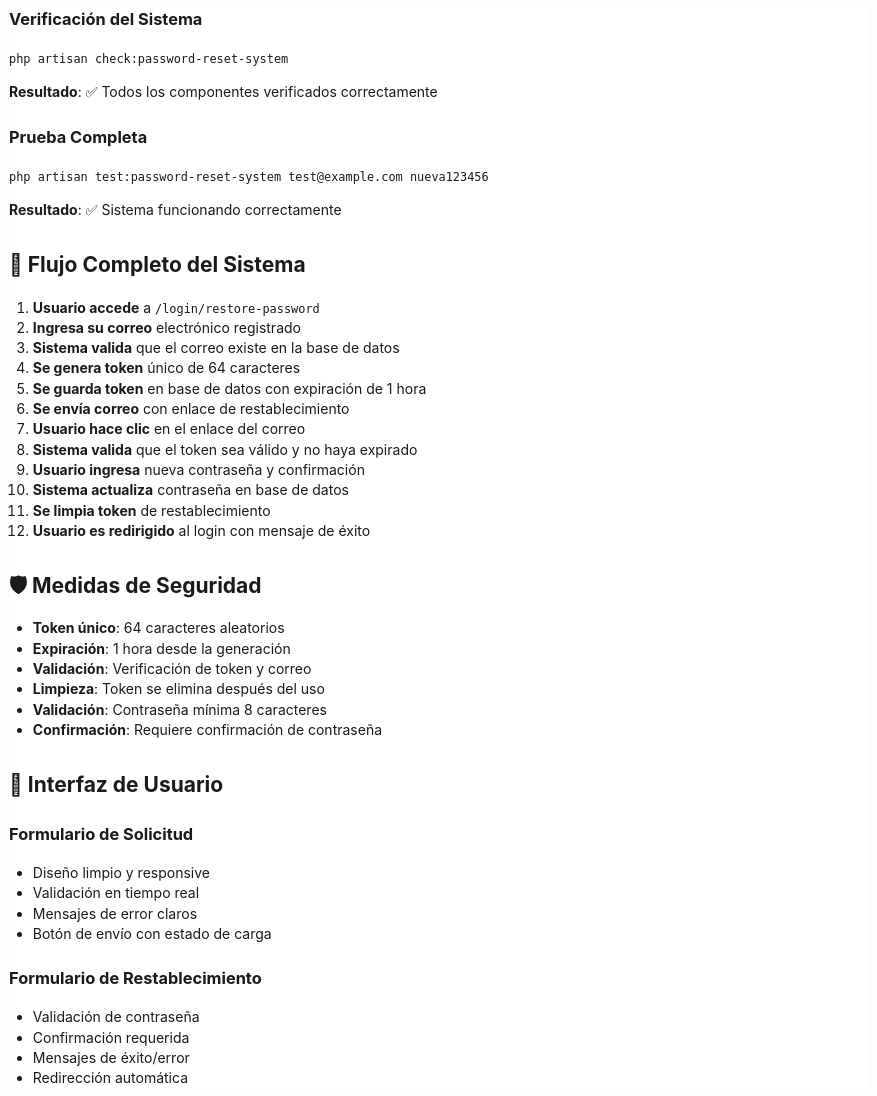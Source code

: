 ### Verificación del Sistema
```bash
php artisan check:password-reset-system
```
**Resultado**: ✅ Todos los componentes verificados correctamente

### Prueba Completa
```bash
php artisan test:password-reset-system test@example.com nueva123456
```
**Resultado**: ✅ Sistema funcionando correctamente

## 🔄 Flujo Completo del Sistema

1. **Usuario accede** a `/login/restore-password`
2. **Ingresa su correo** electrónico registrado
3. **Sistema valida** que el correo existe en la base de datos
4. **Se genera token** único de 64 caracteres
5. **Se guarda token** en base de datos con expiración de 1 hora
6. **Se envía correo** con enlace de restablecimiento
7. **Usuario hace clic** en el enlace del correo
8. **Sistema valida** que el token sea válido y no haya expirado
9. **Usuario ingresa** nueva contraseña y confirmación
10. **Sistema actualiza** contraseña en base de datos
11. **Se limpia token** de restablecimiento
12. **Usuario es redirigido** al login con mensaje de éxito

## 🛡️ Medidas de Seguridad

- **Token único**: 64 caracteres aleatorios
- **Expiración**: 1 hora desde la generación
- **Validación**: Verificación de token y correo
- **Limpieza**: Token se elimina después del uso
- **Validación**: Contraseña mínima 8 caracteres
- **Confirmación**: Requiere confirmación de contraseña

## 📱 Interfaz de Usuario

### Formulario de Solicitud
- Diseño limpio y responsive
- Validación en tiempo real
- Mensajes de error claros
- Botón de envío con estado de carga

### Formulario de Restablecimiento
- Validación de contraseña
- Confirmación requerida
- Mensajes de éxito/error
- Redirección automática
